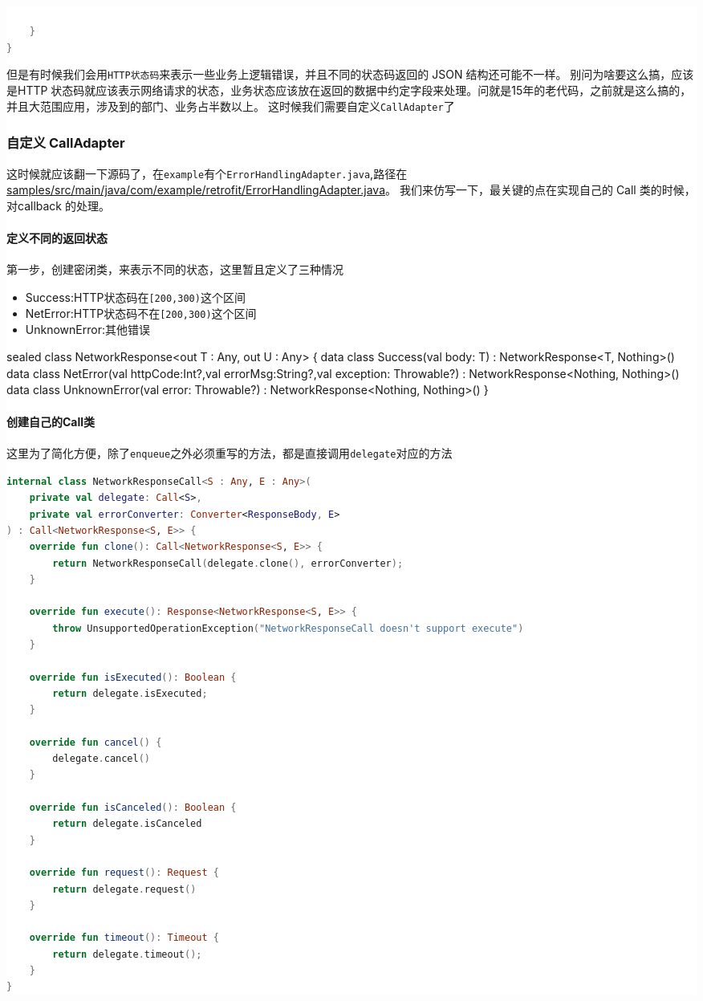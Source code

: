 ``` Kotlin

    }
}
```

但是有时候我们会用`HTTP状态码`来表示一些业务上逻辑错误，并且不同的状态码返回的 JSON 结构还可能不一样。 别问为啥要这么搞，应该是HTTP 状态码就应该表示网络请求的状态，业务状态应该放在返回的数据中约定字段来处理。问就是15年的老代码，之前就是这么搞的，并且大范围应用，涉及到的部门、业务占半数以上。
这时候我们需要自定义`CallAdapter`了

### 自定义 CallAdapter
这时候就应该翻一下源码了，在`example`有个`ErrorHandlingAdapter.java`,路径在[samples/src/main/java/com/example/retrofit/ErrorHandlingAdapter.java](https://github.com/square/retrofit/blob/trunk/samples/src/main/java/com/example/retrofit/ErrorHandlingAdapter.java)。
我们来仿写一下，最关键的点在实现自己的 Call 类的时候，对callback 的处理。

#### 定义不同的返回状态
第一步，创建密闭类，来表示不同的状态，这里暂且定义了三种情况
* Success:HTTP状态码在`[200,300)`这个区间
* NetError:HTTP状态码不在`[200,300)`这个区间
* UnknownError:其他错误

sealed class NetworkResponse<out T : Any, out U : Any> {
    data class Success<T : Any>(val body: T) : NetworkResponse<T, Nothing>()
    data class NetError(val httpCode:Int?,val errorMsg:String?,val exception: Throwable?) : NetworkResponse<Nothing, Nothing>()
    data class UnknownError(val error: Throwable?) : NetworkResponse<Nothing, Nothing>()
}

#### 创建自己的Call类
这里为了简化方便，除了`enqueue`之外必须重写的方法，都是直接调用`delegate`对应的方法

``` Kotlin
internal class NetworkResponseCall<S : Any, E : Any>(
    private val delegate: Call<S>,
    private val errorConverter: Converter<ResponseBody, E>
) : Call<NetworkResponse<S, E>> {
    override fun clone(): Call<NetworkResponse<S, E>> {
        return NetworkResponseCall(delegate.clone(), errorConverter);
    }

    override fun execute(): Response<NetworkResponse<S, E>> {
        throw UnsupportedOperationException("NetworkResponseCall doesn't support execute")
    }

    override fun isExecuted(): Boolean {
        return delegate.isExecuted;
    }

    override fun cancel() {
        delegate.cancel()
    }

    override fun isCanceled(): Boolean {
        return delegate.isCanceled
    }

    override fun request(): Request {
        return delegate.request()
    }

    override fun timeout(): Timeout {
        return delegate.timeout();
    }
}
```